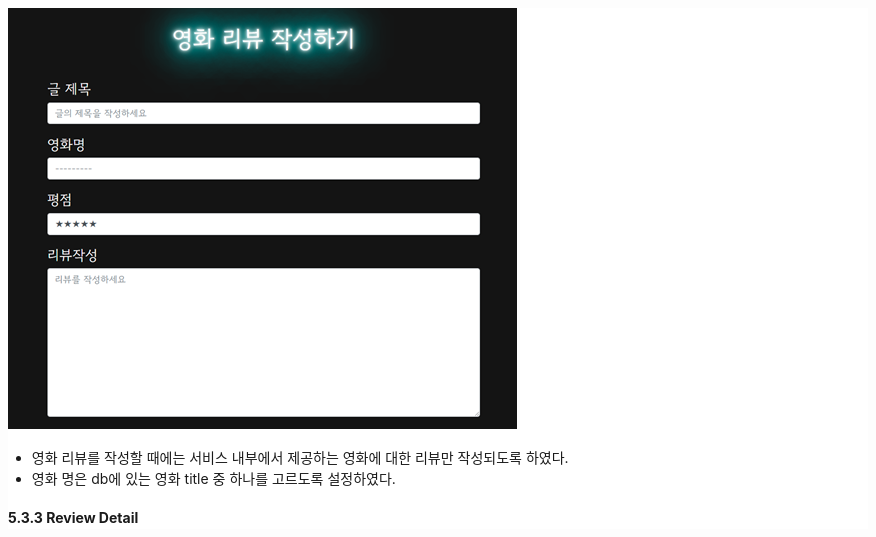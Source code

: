 ![image-20211125220721446](Readme.assets/image-20211125220721446.png)

- 영화 리뷰를 작성할 때에는 서비스 내부에서 제공하는 영화에 대한 리뷰만 작성되도록 하였다.
- 영화 명은 db에 있는 영화 title 중 하나를 고르도록 설정하였다. 

#### 5.3.3 Review Detail
